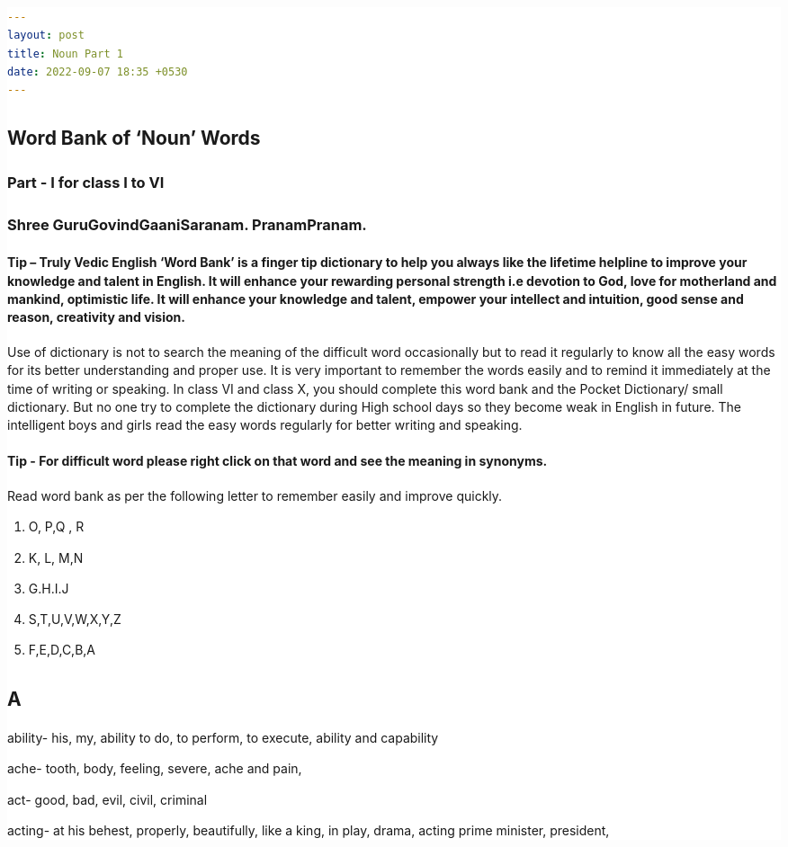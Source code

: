 ```yaml
---
layout: post
title: Noun Part 1
date: 2022-09-07 18:35 +0530
---
```

## Word Bank of ‘Noun’ Words

### Part - I  for class I to VI

### Shree GuruGovindGaaniSaranam. PranamPranam.

#### Tip – Truly Vedic English ‘Word Bank’ is a finger tip dictionary to help you always like the lifetime helpline to improve your knowledge and talent in English. It will enhance your rewarding personal strength i.e devotion to God, love for motherland and mankind, optimistic life. It will enhance your knowledge and talent, empower your intellect and intuition, good sense and reason, creativity and vision.  

Use of dictionary is not to search the meaning of the difficult word occasionally but to read it regularly to know all the easy words for its better understanding and proper use. It is very important to remember the words easily and to remind it immediately at the time of writing or speaking. In class VI and class X, you should complete this word bank and the Pocket Dictionary/ small dictionary.  But no one try to complete the dictionary during High school days so they become weak in English in future.  The intelligent boys and girls read the easy words regularly for better writing and speaking.  

 

#### Tip -  For difficult word please right click on that word and see the meaning in synonyms.

Read word bank as per the following letter  to  remember easily and improve quickly.

1.  O, P,Q , R

2.  K, L, M,N

3.  G.H.I.J
4.  S,T,U,V,W,X,Y,Z
5.  F,E,D,C,B,A

 

## A
ability- his, my, ability to do, to perform, to execute, ability   and capability  

ache- tooth, body, feeling, severe, ache and pain,  

act- good, bad, evil, civil, criminal  

acting- at his behest, properly, beautifully, like a king, in play, drama, acting prime minister, president,   
